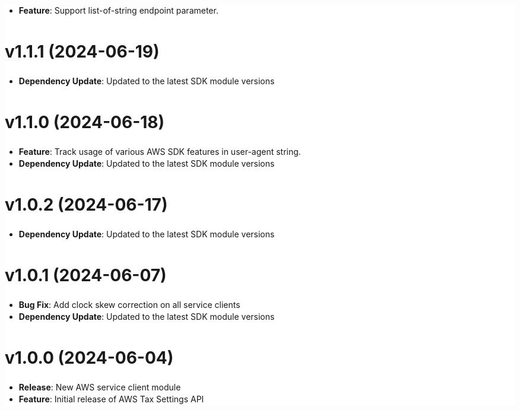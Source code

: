 * **Feature**: Support list-of-string endpoint parameter.

# v1.1.1 (2024-06-19)

* **Dependency Update**: Updated to the latest SDK module versions

# v1.1.0 (2024-06-18)

* **Feature**: Track usage of various AWS SDK features in user-agent string.
* **Dependency Update**: Updated to the latest SDK module versions

# v1.0.2 (2024-06-17)

* **Dependency Update**: Updated to the latest SDK module versions

# v1.0.1 (2024-06-07)

* **Bug Fix**: Add clock skew correction on all service clients
* **Dependency Update**: Updated to the latest SDK module versions

# v1.0.0 (2024-06-04)

* **Release**: New AWS service client module
* **Feature**: Initial release of AWS Tax Settings API

